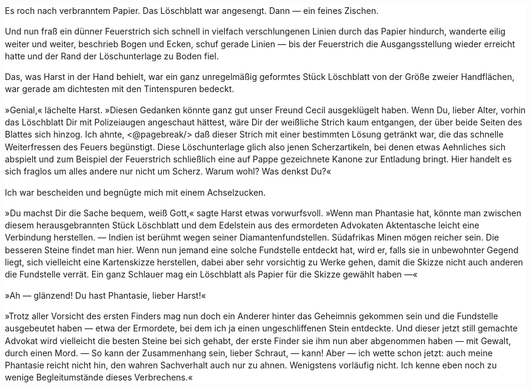 Es roch nach verbranntem Papier. Das Löschblatt war
angesengt. Dann — ein feines Zischen.

Und nun fraß ein dünner Feuerstrich sich schnell in vielfach
verschlungenen Linien durch das Papier hindurch, wanderte
eilig weiter und weiter, beschrieb Bogen und Ecken,
schuf gerade Linien — bis der Feuerstrich die Ausgangsstellung
wieder erreicht hatte und der Rand der Löschunterlage
zu Boden fiel.

Das, was Harst in der Hand behielt, war ein ganz unregelmäßig
geformtes Stück Löschblatt von der Größe zweier
Handflächen, war gerade am dichtesten mit den Tintenspuren
bedeckt.

»Genial,« lächelte Harst. »Diesen Gedanken könnte ganz
gut unser Freund Cecil ausgeklügelt haben. Wenn Du, lieber
Alter, vorhin das Löschblatt Dir mit Polizeiaugen angeschaut
hättest, wäre Dir der weißliche Strich kaum entgangen,
der über beide Seiten des Blattes sich hinzog. Ich ahnte,
<@pagebreak/>
daß dieser Strich mit einer bestimmten Lösung getränkt war,
die das schnelle Weiterfressen des Feuers begünstigt. Diese
Löschunterlage glich also jenen Scherzartikeln, bei denen etwas
Aehnliches sich abspielt und zum Beispiel der Feuerstrich
schließlich eine auf Pappe gezeichnete Kanone zur Entladung
bringt. Hier handelt es sich fraglos um alles andere nur nicht
um Scherz. Warum wohl? Was denkst Du?«

Ich war bescheiden und begnügte mich mit einem Achselzucken.

»Du machst Dir die Sache bequem, weiß Gott,« sagte Harst
etwas vorwurfsvoll. »Wenn man Phantasie hat, könnte man
zwischen diesem herausgebrannten Stück Löschblatt und dem
Edelstein aus des ermordeten Advokaten Aktentasche leicht
eine Verbindung herstellen. — Indien ist berühmt wegen seiner
Diamantenfundstellen. Südafrikas Minen mögen reicher
sein. Die besseren Steine findet man hier. Wenn nun
jemand eine solche Fundstelle entdeckt hat, wird er, falls sie
in unbewohnter Gegend liegt, sich vielleicht eine Kartenskizze
herstellen, dabei aber sehr vorsichtig zu Werke gehen, damit die
Skizze nicht auch anderen die Fundstelle verrät. Ein ganz
Schlauer mag ein Löschblatt als Papier für die Skizze gewählt
haben —«

»Ah — glänzend! Du hast Phantasie, lieber Harst!«

»Trotz aller Vorsicht des ersten Finders mag nun doch ein
Anderer hinter das Geheimnis gekommen sein und die Fundstelle
ausgebeutet haben — etwa der Ermordete, bei dem ich
ja einen ungeschliffenen Stein entdeckte. Und dieser jetzt still
gemachte Advokat wird vielleicht die besten Steine bei sich gehabt,
der erste Finder sie ihm nun aber abgenommen haben
— mit Gewalt, durch einen Mord. — So kann der Zusammenhang
sein, lieber Schraut, — kann! Aber — ich wette schon
jetzt: auch meine Phantasie reicht nicht hin, den wahren Sachverhalt
auch nur zu ahnen. Wenigstens vorläufig nicht. Ich
kenne eben noch zu wenige Begleitumstände dieses Verbrechens.«
